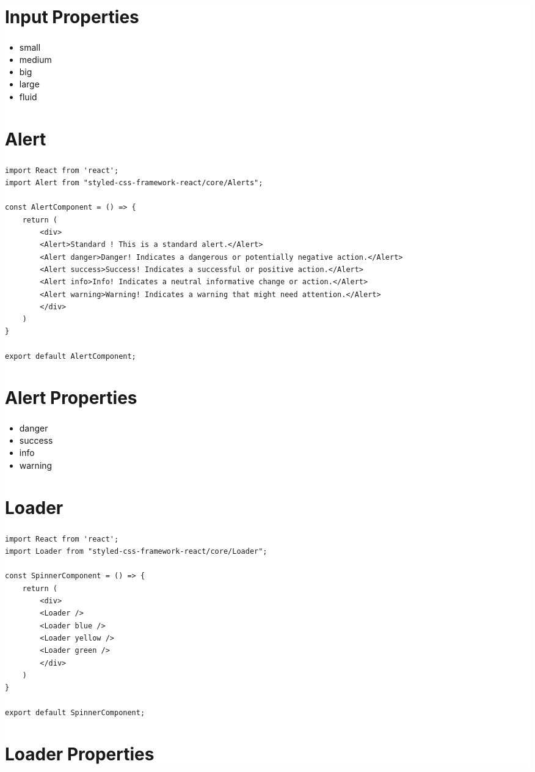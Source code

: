 # Input Properties

- small
- medium
- big
- large
- fluid

# Alert

```
import React from 'react';
import Alert from "styled-css-framework-react/core/Alerts";

const AlertComponent = () => {
    return (    
        <div>
        <Alert>Standard ! This is a standard alert.</Alert>
        <Alert danger>Danger! Indicates a dangerous or potentially negative action.</Alert>
        <Alert success>Success! Indicates a successful or positive action.</Alert>
        <Alert info>Info! Indicates a neutral informative change or action.</Alert>
        <Alert warning>Warning! Indicates a warning that might need attention.</Alert> 
        </div>
    )
}

export default AlertComponent;

```
# Alert Properties

- danger
- success
- info
- warning

# Loader

```
import React from 'react';
import Loader from "styled-css-framework-react/core/Loader";

const SpinnerComponent = () => {
    return (
        <div>
        <Loader />
        <Loader blue />
        <Loader yellow />
        <Loader green />
        </div>
    )
}

export default SpinnerComponent;

```
# Loader Properties

